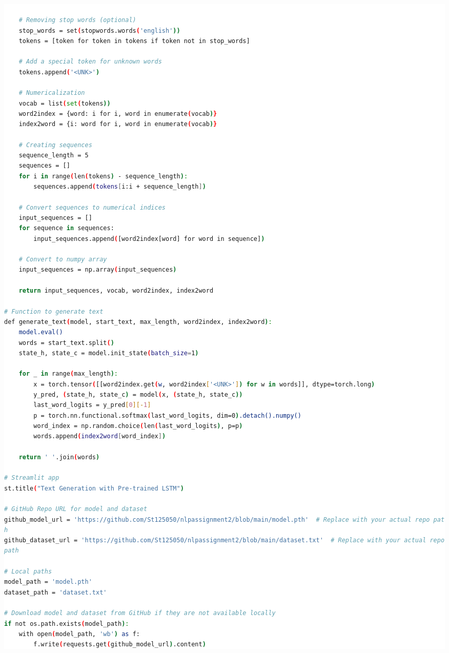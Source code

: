 ```bash

    # Removing stop words (optional)
    stop_words = set(stopwords.words('english'))
    tokens = [token for token in tokens if token not in stop_words]

    # Add a special token for unknown words
    tokens.append('<UNK>')

    # Numericalization
    vocab = list(set(tokens))
    word2index = {word: i for i, word in enumerate(vocab)}
    index2word = {i: word for i, word in enumerate(vocab)}

    # Creating sequences
    sequence_length = 5
    sequences = []
    for i in range(len(tokens) - sequence_length):
        sequences.append(tokens[i:i + sequence_length])

    # Convert sequences to numerical indices
    input_sequences = []
    for sequence in sequences:
        input_sequences.append([word2index[word] for word in sequence])

    # Convert to numpy array
    input_sequences = np.array(input_sequences)

    return input_sequences, vocab, word2index, index2word

# Function to generate text
def generate_text(model, start_text, max_length, word2index, index2word):
    model.eval()
    words = start_text.split()
    state_h, state_c = model.init_state(batch_size=1)

    for _ in range(max_length):
        x = torch.tensor([[word2index.get(w, word2index['<UNK>']) for w in words]], dtype=torch.long)
        y_pred, (state_h, state_c) = model(x, (state_h, state_c))
        last_word_logits = y_pred[0][-1]
        p = torch.nn.functional.softmax(last_word_logits, dim=0).detach().numpy()
        word_index = np.random.choice(len(last_word_logits), p=p)
        words.append(index2word[word_index])

    return ' '.join(words)

# Streamlit app
st.title("Text Generation with Pre-trained LSTM")

# GitHub Repo URL for model and dataset
github_model_url = 'https://github.com/St125050/nlpassignment2/blob/main/model.pth'  # Replace with your actual repo path
github_dataset_url = 'https://github.com/St125050/nlpassignment2/blob/main/dataset.txt'  # Replace with your actual repo path

# Local paths
model_path = 'model.pth'
dataset_path = 'dataset.txt'

# Download model and dataset from GitHub if they are not available locally
if not os.path.exists(model_path):
    with open(model_path, 'wb') as f:
        f.write(requests.get(github_model_url).content)
```